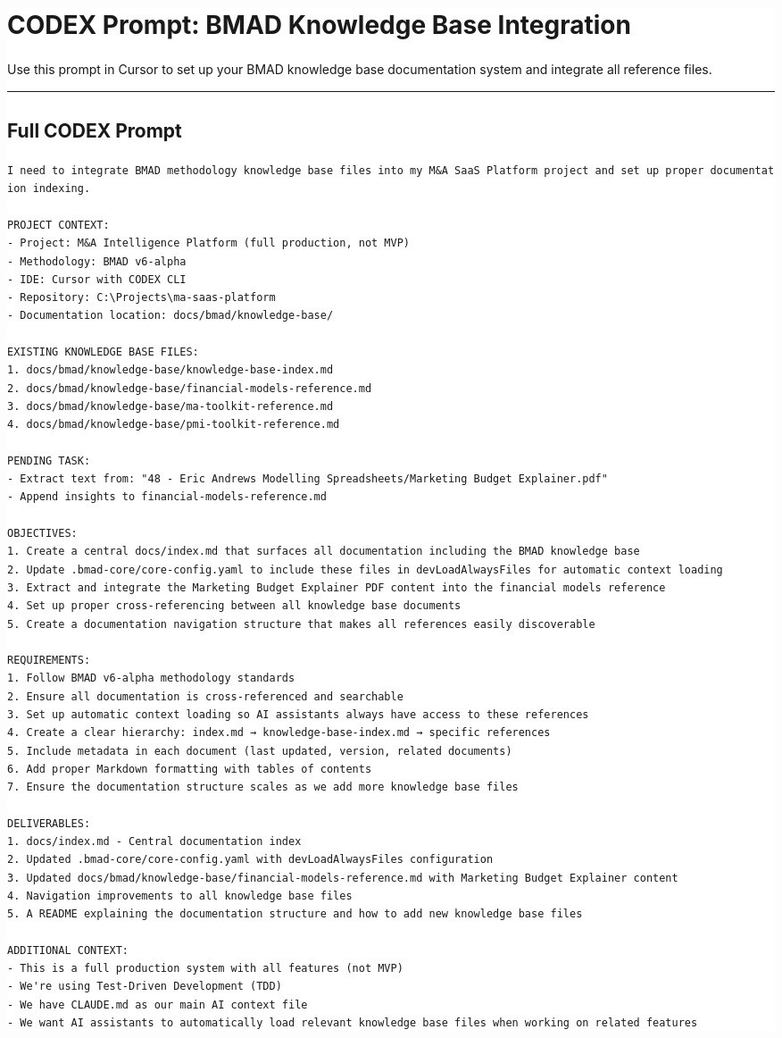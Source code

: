 # CODEX Prompt: BMAD Knowledge Base Integration

Use this prompt in Cursor to set up your BMAD knowledge base documentation system and integrate all reference files.

---

## Full CODEX Prompt

```
I need to integrate BMAD methodology knowledge base files into my M&A SaaS Platform project and set up proper documentation indexing.

PROJECT CONTEXT:
- Project: M&A Intelligence Platform (full production, not MVP)
- Methodology: BMAD v6-alpha
- IDE: Cursor with CODEX CLI
- Repository: C:\Projects\ma-saas-platform
- Documentation location: docs/bmad/knowledge-base/

EXISTING KNOWLEDGE BASE FILES:
1. docs/bmad/knowledge-base/knowledge-base-index.md
2. docs/bmad/knowledge-base/financial-models-reference.md
3. docs/bmad/knowledge-base/ma-toolkit-reference.md
4. docs/bmad/knowledge-base/pmi-toolkit-reference.md

PENDING TASK:
- Extract text from: "48 - Eric Andrews Modelling Spreadsheets/Marketing Budget Explainer.pdf"
- Append insights to financial-models-reference.md

OBJECTIVES:
1. Create a central docs/index.md that surfaces all documentation including the BMAD knowledge base
2. Update .bmad-core/core-config.yaml to include these files in devLoadAlwaysFiles for automatic context loading
3. Extract and integrate the Marketing Budget Explainer PDF content into the financial models reference
4. Set up proper cross-referencing between all knowledge base documents
5. Create a documentation navigation structure that makes all references easily discoverable

REQUIREMENTS:
1. Follow BMAD v6-alpha methodology standards
2. Ensure all documentation is cross-referenced and searchable
3. Set up automatic context loading so AI assistants always have access to these references
4. Create a clear hierarchy: index.md → knowledge-base-index.md → specific references
5. Include metadata in each document (last updated, version, related documents)
6. Add proper Markdown formatting with tables of contents
7. Ensure the documentation structure scales as we add more knowledge base files

DELIVERABLES:
1. docs/index.md - Central documentation index
2. Updated .bmad-core/core-config.yaml with devLoadAlwaysFiles configuration
3. Updated docs/bmad/knowledge-base/financial-models-reference.md with Marketing Budget Explainer content
4. Navigation improvements to all knowledge base files
5. A README explaining the documentation structure and how to add new knowledge base files

ADDITIONAL CONTEXT:
- This is a full production system with all features (not MVP)
- We're using Test-Driven Development (TDD)
- We have CLAUDE.md as our main AI context file
- We want AI assistants to automatically load relevant knowledge base files when working on related features

```